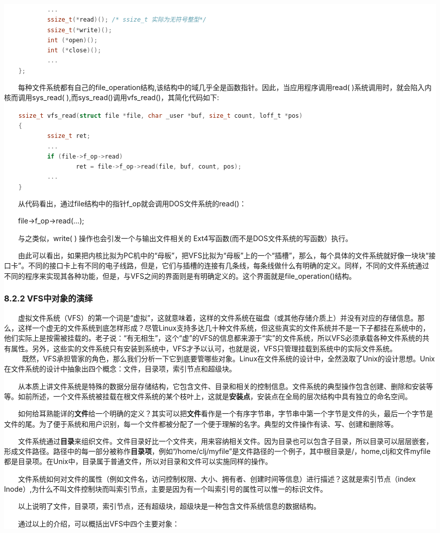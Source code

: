 ```c
            ...
            ssize_t(*read)(); /* ssize_t 实际为无符号整型*/
            ssize_t(*write)();
            int (*open)();
            int (*close)();
            ...
    };
```
&emsp;&emsp;每种文件系统都有自己的file\_operation结构,该结构中的域几乎全是函数指针。因此，当应用程序调用read(
)系统调用时，就会陷入内核而调用sys\_read(
),而sys\_read()调用vfs\_read()，其简化代码如下:

```c
    ssize_t vfs_read(struct file *file, char _user *buf, size_t count, loff_t *pos)
    {
            ssize_t ret;
            ...
            if (file->f_op->read)
                    ret = file->f_op->read(file, buf, count, pos);
            ...
    }
```
&emsp;&emsp;从代码看出，通过file结构中的指针f\_op就会调用DOS文件系统的read()：

&emsp;&emsp;file-\>f\_op-\>read(...);

&emsp;&emsp;与之类似，write( ) 操作也会引发一个与输出文件相关的
Ext4写函数(而不是DOS文件系统的写函数）执行。

&emsp;&emsp;由此可以看出，如果把内核比拟为PC机中的“母板”，把VFS比拟为“母板”上的一个“插槽”，那么，每个具体的文件系统就好像一块块“接口卡”。不同的接口卡上有不同的电子线路，但是，它们与插槽的连接有几条线，每条线做什么有明确的定义。同样，不同的文件系统通过不同的程序来实现其各种功能，但是，与VFS之间的界面则是有明确定义的。这个界面就是file\_operation()结构。

### 8.2.2 VFS中对象的演绎

&emsp;&emsp;虚拟文件系统（VFS）的第一个词是“虚拟”，这就意味着，这样的文件系统在磁盘（或其他存储介质上）并没有对应的存储信息。那么，这样一个虚无的文件系统到底怎样形成？尽管Linux支持多达几十种文件系统，但这些真实的文件系统并不是一下子都挂在系统中的，他们实际上是按需被挂载的。老子说：“有无相生”，这个“虚”的VFS的信息都来源于“实”的文件系统，所以VFS必须承载各种文件系统的共有属性。另外，这些实的文件系统只有安装到系统中，VFS才予以认可，也就是说，VFS只管理挂载到系统中的实际文件系统。  
 
&emsp;&emsp;既然，VFS承担管家的角色，那么我们分析一下它到底要管哪些对象。Linux在文件系统的设计中，全然汲取了Unix的设计思想。Unix在文件系统的设计中抽象出四个概念：文件，目录项，索引节点和超级块。

&emsp;&emsp;从本质上讲文件系统是特殊的数据分层存储结构，它包含文件、目录和相关的控制信息。文件系统的典型操作包含创建、删除和安装等等。如前所述，一个文件系统被挂载在根文件系统的某个枝叶上，这就是**安装点**，安装点在全局的层次结构中具有独立的命名空间。

&emsp;&emsp;如何给耳熟能详的**文件**给一个明确的定义？其实可以把**文件**看作是一个有序字节串，字节串中第一个字节是文件的头，最后一个字节是文件的尾。为了便于系统和用户识别，每一个文件都被分配了一个便于理解的名字。典型的文件操作有读、写、创建和删除等。

&emsp;&emsp;文件系统通过**目录**来组织文件。文件目录好比一个文件夹，用来容纳相关文件。因为目录也可以包含子目录，所以目录可以层层嵌套，形成文件路径。路径中的每一部分被称作**目录项**，例如“/home/clj/myfile”是文件路径的一个例子，其中根目录是/，home,clj和文件myfile都是目录项。在Unix中，目录属于普通文件，所以对目录和文件可以实施同样的操作。

&emsp;&emsp;文件系统如何对文件的属性（例如文件名，访问控制权限、大小、拥有者、创建时间等信息）进行描述？这就是索引节点（index
Inode）,为什么不叫文件控制块而叫索引节点，主要是因为有一个叫索引号的属性可以惟一的标识文件。

&emsp;&emsp;以上说明了文件，目录项，索引节点，还有超级块，超级块是一种包含文件系统信息的数据结构。

&emsp;&emsp;通过以上的介绍，可以概括出VFS中四个主要对象：
